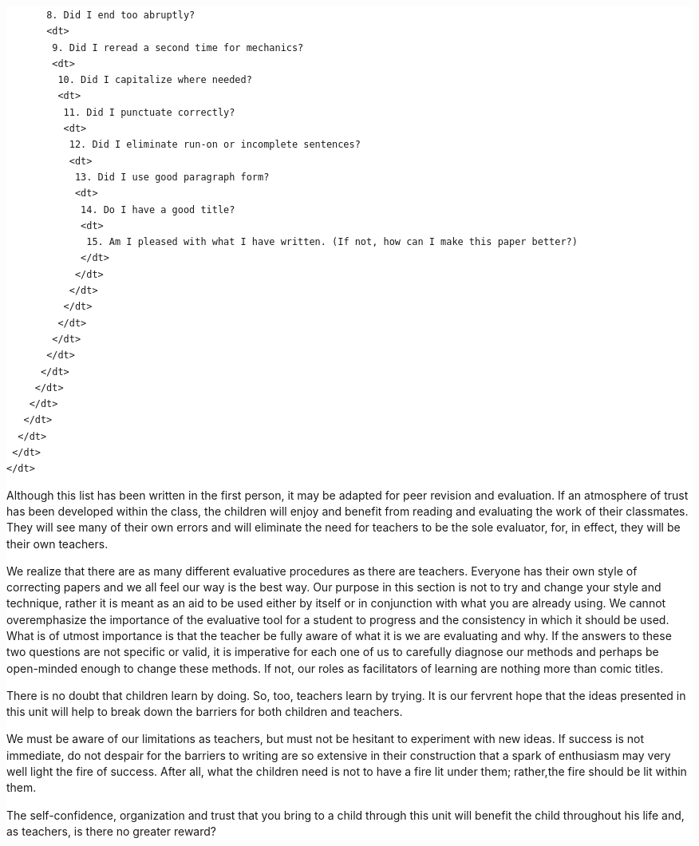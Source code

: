            8. Did I end too abruptly?
           <dt>
            9. Did I reread a second time for mechanics?
            <dt>
             10. Did I capitalize where needed?
             <dt>
              11. Did I punctuate correctly?
              <dt>
               12. Did I eliminate run-on or incomplete sentences?
               <dt>
                13. Did I use good paragraph form?
                <dt>
                 14. Do I have a good title?
                 <dt>
                  15. Am I pleased with what I have written. (If not, how can I make this paper better?)
                 </dt>
                </dt>
               </dt>
              </dt>
             </dt>
            </dt>
           </dt>
          </dt>
         </dt>
        </dt>
       </dt>
      </dt>
     </dt>
    </dt>
   </dt>
  </dl>
 </blockquote>
 Although this list has been written in the first person, it may be adapted for peer revision and evaluation. If an atmosphere of trust has been developed within the class, the children will enjoy and benefit from reading and evaluating the work of their classmates. They will see many of their own errors and will eliminate the need for teachers to be the sole evaluator, for, in effect, they will be their own teachers.
 <p>
  We realize that there are as many different evaluative procedures as there are teachers. Everyone has their own style of correcting papers and we all feel our way is the best way. Our purpose in this section is not to try and change your style and technique, rather it is meant as an aid to be used either by itself or in conjunction with what you are already using. We cannot overemphasize the importance of the evaluative tool for a student to progress and the consistency in which it should be used. What is of utmost importance is that the teacher be fully aware of what it is we are evaluating and why. If the answers to these two questions are not specific or valid, it is imperative for each one of us to carefully diagnose our methods and perhaps be open-minded enough to change these methods. If not, our roles as facilitators of learning are nothing more than comic titles.
 </p>
 <p>
  There is no doubt that children learn by doing. So, too, teachers learn by trying. It is our fervrent hope that the ideas presented in this unit will help to break down the barriers for both children and teachers.
 </p>
 <p>
  We must be aware of our limitations as teachers, but must not be hesitant to experiment with new ideas. If success is not immediate, do not despair for the barriers to writing are so extensive in their construction that a spark of enthusiasm may very well light the fire of success. After all, what the children need is not to have a fire lit under them; rather,the fire should be lit within them.
 </p>
 <p>
  The self-confidence, organization and trust that you bring to a child through this unit will benefit the child throughout his life and, as teachers, is there no greater reward?
 </p>
 <p>
